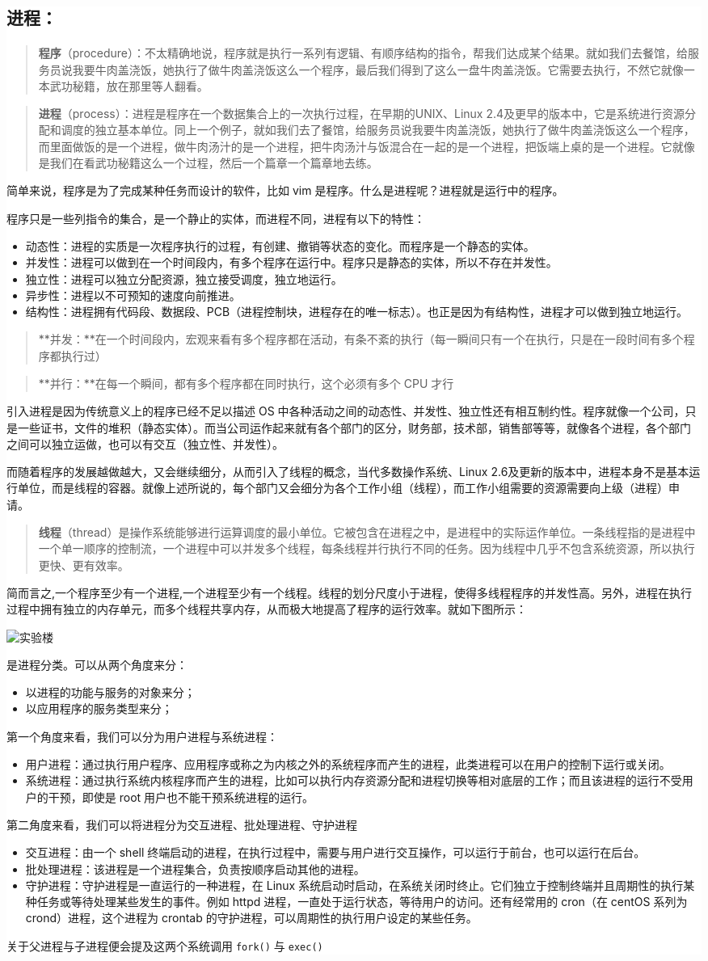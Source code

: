 ## 进程：  

> **程序**（procedure）：不太精确地说，程序就是执行一系列有逻辑、有顺序结构的指令，帮我们达成某个结果。就如我们去餐馆，给服务员说我要牛肉盖浇饭，她执行了做牛肉盖浇饭这么一个程序，最后我们得到了这么一盘牛肉盖浇饭。它需要去执行，不然它就像一本武功秘籍，放在那里等人翻看。

> **进程**（process）：进程是程序在一个数据集合上的一次执行过程，在早期的UNIX、Linux 2.4及更早的版本中，它是系统进行资源分配和调度的独立基本单位。同上一个例子，就如我们去了餐馆，给服务员说我要牛肉盖浇饭，她执行了做牛肉盖浇饭这么一个程序，而里面做饭的是一个进程，做牛肉汤汁的是一个进程，把牛肉汤汁与饭混合在一起的是一个进程，把饭端上桌的是一个进程。它就像是我们在看武功秘籍这么一个过程，然后一个篇章一个篇章地去练。

简单来说，程序是为了完成某种任务而设计的软件，比如 vim 是程序。什么是进程呢？进程就是运行中的程序。

程序只是一些列指令的集合，是一个静止的实体，而进程不同，进程有以下的特性：

- 动态性：进程的实质是一次程序执行的过程，有创建、撤销等状态的变化。而程序是一个静态的实体。
- 并发性：进程可以做到在一个时间段内，有多个程序在运行中。程序只是静态的实体，所以不存在并发性。
- 独立性：进程可以独立分配资源，独立接受调度，独立地运行。
- 异步性：进程以不可预知的速度向前推进。
- 结构性：进程拥有代码段、数据段、PCB（进程控制块，进程存在的唯一标志）。也正是因为有结构性，进程才可以做到独立地运行。

> **并发：**在一个时间段内，宏观来看有多个程序都在活动，有条不紊的执行（每一瞬间只有一个在执行，只是在一段时间有多个程序都执行过）

> **并行：**在每一个瞬间，都有多个程序都在同时执行，这个必须有多个 CPU 才行

引入进程是因为传统意义上的程序已经不足以描述 OS 中各种活动之间的动态性、并发性、独立性还有相互制约性。程序就像一个公司，只是一些证书，文件的堆积（静态实体）。而当公司运作起来就有各个部门的区分，财务部，技术部，销售部等等，就像各个进程，各个部门之间可以独立运做，也可以有交互（独立性、并发性）。

而随着程序的发展越做越大，又会继续细分，从而引入了线程的概念，当代多数操作系统、Linux 2.6及更新的版本中，进程本身不是基本运行单位，而是线程的容器。就像上述所说的，每个部门又会细分为各个工作小组（线程），而工作小组需要的资源需要向上级（进程）申请。

> **线程**（thread）是操作系统能够进行运算调度的最小单位。它被包含在进程之中，是进程中的实际运作单位。一条线程指的是进程中一个单一顺序的控制流，一个进程中可以并发多个线程，每条线程并行执行不同的任务。因为线程中几乎不包含系统资源，所以执行更快、更有效率。

简而言之,一个程序至少有一个进程,一个进程至少有一个线程。线程的划分尺度小于进程，使得多线程程序的并发性高。另外，进程在执行过程中拥有独立的内存单元，而多个线程共享内存，从而极大地提高了程序的运行效率。就如下图所示：

![实验楼](H:\soufal\my_note\1112)







是进程分类。可以从两个角度来分：

- 以进程的功能与服务的对象来分；
- 以应用程序的服务类型来分；

第一个角度来看，我们可以分为用户进程与系统进程：

- 用户进程：通过执行用户程序、应用程序或称之为内核之外的系统程序而产生的进程，此类进程可以在用户的控制下运行或关闭。
- 系统进程：通过执行系统内核程序而产生的进程，比如可以执行内存资源分配和进程切换等相对底层的工作；而且该进程的运行不受用户的干预，即使是 root 用户也不能干预系统进程的运行。

第二角度来看，我们可以将进程分为交互进程、批处理进程、守护进程

- 交互进程：由一个 shell 终端启动的进程，在执行过程中，需要与用户进行交互操作，可以运行于前台，也可以运行在后台。
- 批处理进程：该进程是一个进程集合，负责按顺序启动其他的进程。
- 守护进程：守护进程是一直运行的一种进程，在 Linux 系统启动时启动，在系统关闭时终止。它们独立于控制终端并且周期性的执行某种任务或等待处理某些发生的事件。例如 httpd 进程，一直处于运行状态，等待用户的访问。还有经常用的 cron（在 centOS 系列为 crond）进程，这个进程为 crontab 的守护进程，可以周期性的执行用户设定的某些任务。

关于父进程与子进程便会提及这两个系统调用 `fork()` 与 `exec()`
